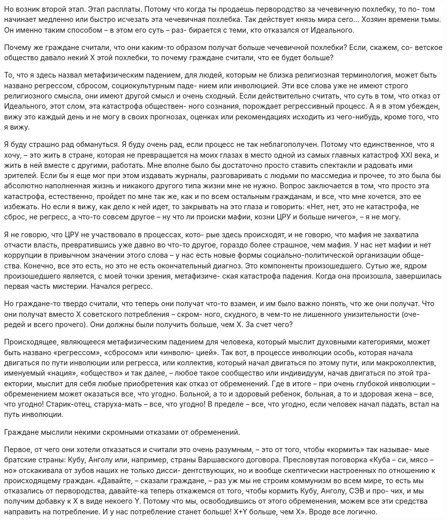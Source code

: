 Но возник второй этап. Этап расплаты. Потому что когда ты продаешь первородство за чечевичную похлебку, то по- том начинает медленно или быстро исчезать эта чечевичная похлебка. Так действует князь мира сего... Хозяин времени тьмы. Он именно таким способом – в этом его суть – раз- бирается с теми, кто отказался от Идеального.

Почему же граждане считали, что они каким-то образом получат больше чечевичной похлебки? Если, скажем, со- ветское общество давало некий X этой похлебки, то почему граждане считали, что ее будет больше?

То, что я здесь назвал метафизическим падением, для людей, которым не близка религиозная терминология, может быть названо регрессом, сбросом, социокультурным паде- нием или инволюцией. Эти все слова уже не имеют строго религиозного смысла, они имеют другой смысл и очень сходный. Если действительно считать, что суть в том, что отказ от Идеального, этот слом, эта катастрофа обществен- ного сознания, порождает регрессивный процесс. А я в этом убежден, вижу это каждый день и не могу в своих прогнозах, оценках или рекомендациях исходить из чего-нибудь, кроме того, что я вижу.

Я буду страшно рад обмануться. Я буду очень рад, если процесс не так неблагополучен. Потому что единственное, что я хочу, – это жить в стране, которая не превращается на моих глазах в место одной из самых главных катастроф ХХI века, и жить в ней вместе с другими, работать. Мне вполне было бы достаточно просто ставить спектакли и радовать ими зрителей. Если бы я еще мог при этом издавать журналы, разговаривать с людьми по массмедиа и прочее, то это была бы абсолютно наполненная жизнь и никакого другого типа жизни мне не нужно. Вопрос заключается в том, что просто эта катастрофа, естественно, пройдет по мне так же, как и по всем остальным гражданам, и все, что мне хочется, это ее избежать. Но если я вижу, как дело к ней идет, то закрывать на это глаза и говорить: «Нет, нет, это не катастрофа, не сброс, не регресс, а что-то совсем другое – ну что ли происки мафии, козни ЦРУ и больше ничего», – я не могу.

Я не говорю, что ЦРУ не участвовало в процессах, кото- рые здесь происходят, и не говорю, что мафия не захватила отчасти власть, превратившись уже давно во что-то другое, гораздо более страшное, чем мафия. У нас нет мафии и нет коррупции в привычном значении этого слова – у нас есть новые формы социально-политической организации обще- ства. Конечно, все это есть, но это не есть окончательный диагноз. Это компоненты произошедшего. Сутью же, ядром произошедшего является, с моей точки зрения, метафизиче- ская катастрофа падения. Когда она произошла, завершилась первая часть мистерии. Начался регресс.

Но граждане-то твердо считали, что теперь они получат что-то взамен, и им было важно понять, что же они получат. Что они получат вместо X советского потребления – скром- ного, скудного, в чем-то не лишенного унизительности \(оче- редей и всего прочего\). Они должны были получить больше, чем X. За счет чего?

Происходящее, являющееся метафизическим падением для человека, который мыслит духовными категориями, может быть названо «регрессом», «сбросом» или «инволю- цией». Так вот, в процессе инволюции особь, которая начала двигаться по пути инволюции или регресса, или коллектив, который начал двигаться по этому пути, или макроколлектив, именуемый «нация», «общество» и так далее, – любое такое сообщество или индивидуум, начав двигаться по этой тра- ектории, мыслит для себя любые приобретения как отказ от обременений. Где в итоге – при очень глубокой инволюции – обременением может оказаться все, что угодно. Больной, а то и здоровый ребенок, больная, а то и здоровая жена – все, что угодно! Старик-отец, старуха-мать – все, что угодно! В пределе – все, что угодно, если человек начал падать, встал на путь инволюции.

Граждане мыслили некими скромными отказами от обременений.

Первое, от чего они хотели отказаться и считали это очень разумным, – это от того, чтобы «кормить» так называе- мые братские страны: Кубу, Анголу или, например, страны Варшавского договора. Пресловутая поговорка «Куба – си, мясо – но» отскакивала от зубов наших не только дисси- дентствующих, но и вообще скептически настроенных по отношению к происходящему граждан. «Давайте, – сказали граждане, – раз уж мы не строим коммунизм во всем мире, то есть мы отказались от первородства, давайте-ка теперь откажемся от того, чтобы кормить Кубу, Анголу, СЭВ и про- чих, и мы получим добавку к X в виде некоего Y. Потому что мы, освободившись от этого обременения, можем все эти средства направить на потребление. И у нас потребление станет больше! X+Y больше, чем X». Вроде все логично.
